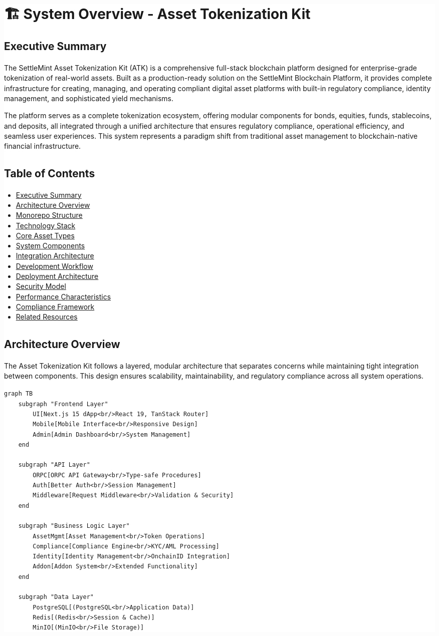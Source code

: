 # 🏗️ System Overview - Asset Tokenization Kit

## Executive Summary

The SettleMint Asset Tokenization Kit (ATK) is a comprehensive full-stack blockchain platform designed for enterprise-grade tokenization of real-world assets. Built as a production-ready solution on the SettleMint Blockchain Platform, it provides complete infrastructure for creating, managing, and operating compliant digital asset platforms with built-in regulatory compliance, identity management, and sophisticated yield mechanisms.

The platform serves as a complete tokenization ecosystem, offering modular components for bonds, equities, funds, stablecoins, and deposits, all integrated through a unified architecture that ensures regulatory compliance, operational efficiency, and seamless user experiences. This system represents a paradigm shift from traditional asset management to blockchain-native financial infrastructure.

## Table of Contents

- [Executive Summary](#executive-summary)
- [Architecture Overview](#architecture-overview)
- [Monorepo Structure](#monorepo-structure)
- [Technology Stack](#technology-stack)
- [Core Asset Types](#core-asset-types)
- [System Components](#system-components)
- [Integration Architecture](#integration-architecture)
- [Development Workflow](#development-workflow)
- [Deployment Architecture](#deployment-architecture)
- [Security Model](#security-model)
- [Performance Characteristics](#performance-characteristics)
- [Compliance Framework](#compliance-framework)
- [Related Resources](#related-resources)

## Architecture Overview

The Asset Tokenization Kit follows a layered, modular architecture that separates concerns while maintaining tight integration between components. This design ensures scalability, maintainability, and regulatory compliance across all system operations.

```mermaid
graph TB
    subgraph "Frontend Layer"
        UI[Next.js 15 dApp<br/>React 19, TanStack Router]
        Mobile[Mobile Interface<br/>Responsive Design]
        Admin[Admin Dashboard<br/>System Management]
    end
    
    subgraph "API Layer"
        ORPC[ORPC API Gateway<br/>Type-safe Procedures]
        Auth[Better Auth<br/>Session Management]
        Middleware[Request Middleware<br/>Validation & Security]
    end
    
    subgraph "Business Logic Layer"
        AssetMgmt[Asset Management<br/>Token Operations]
        Compliance[Compliance Engine<br/>KYC/AML Processing]
        Identity[Identity Management<br/>OnchainID Integration]
        Addon[Addon System<br/>Extended Functionality]
    end
    
    subgraph "Data Layer"
        PostgreSQL[(PostgreSQL<br/>Application Data)]
        Redis[(Redis<br/>Session & Cache)]
        MinIO[(MinIO<br/>File Storage)]
```